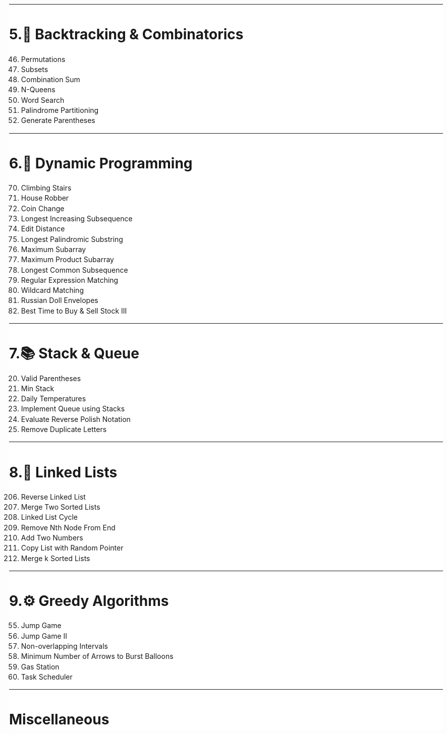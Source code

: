 --------------------------------------------------------------------
# 5.🔁 Backtracking & Combinatorics
46. Permutations
78. Subsets
39. Combination Sum
51. N-Queens
79. Word Search
131. Palindrome Partitioning
22. Generate Parentheses
--------------------------------------------------------------------
# 6.🧠 Dynamic Programming
70. Climbing Stairs
198. House Robber
322. Coin Change
300. Longest Increasing Subsequence
72. Edit Distance
5. Longest Palindromic Substring
53. Maximum Subarray
152. Maximum Product Subarray
1143. Longest Common Subsequence
10. Regular Expression Matching
44. Wildcard Matching
354. Russian Doll Envelopes
123. Best Time to Buy & Sell Stock III
--------------------------------------------------------------------
# 7.📚 Stack & Queue
20. Valid Parentheses
155. Min Stack
739. Daily Temperatures
232. Implement Queue using Stacks
150. Evaluate Reverse Polish Notation
316. Remove Duplicate Letters
--------------------------------------------------------------------
# 8.🔗 Linked Lists
206. Reverse Linked List
21. Merge Two Sorted Lists
141. Linked List Cycle
19. Remove Nth Node From End
2. Add Two Numbers
138. Copy List with Random Pointer
23. Merge k Sorted Lists
--------------------------------------------------------------------
# 9.⚙️ Greedy Algorithms
55. Jump Game
45. Jump Game II
435. Non-overlapping Intervals
452. Minimum Number of Arrows to Burst Balloons
134. Gas Station
621. Task Scheduler
--------------------------------------------------------------------
# Miscellaneous
